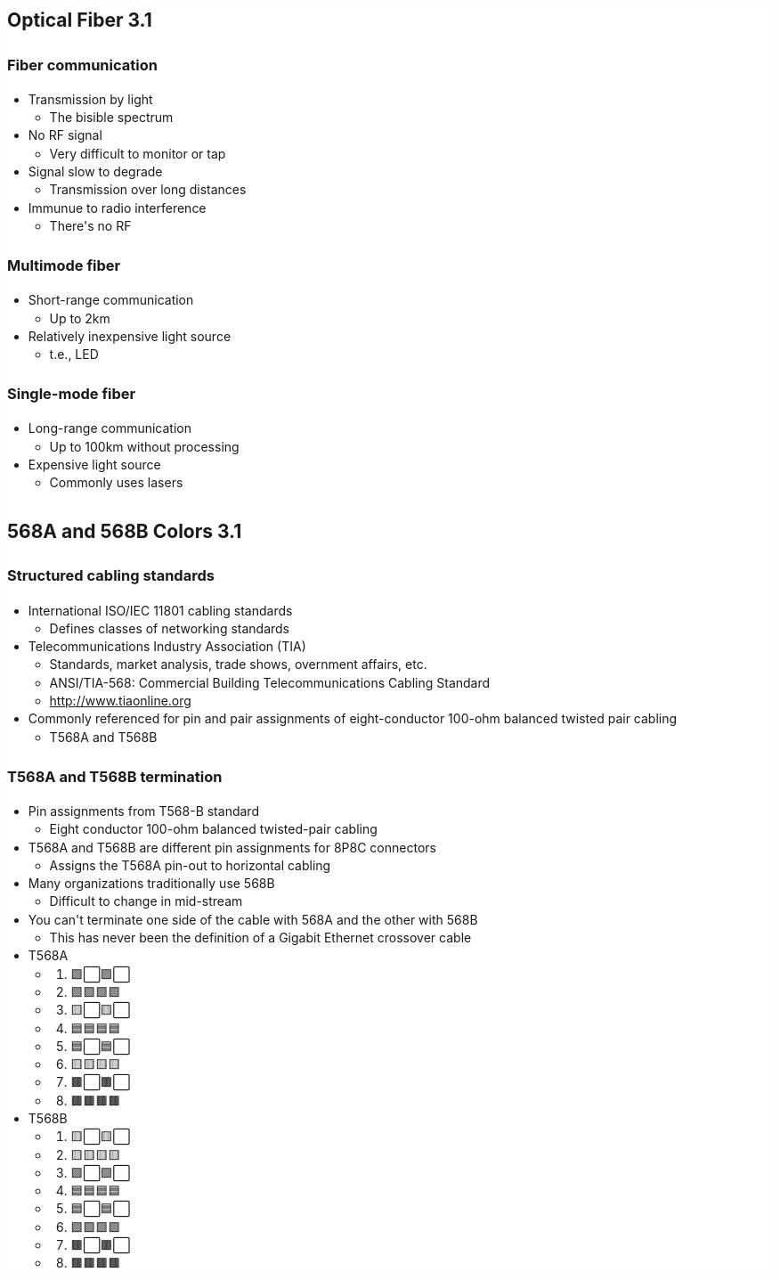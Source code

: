 ## Optical Fiber 3.1 
### Fiber communication 
- Transmission by light
    - The bisible spectrum
- No RF signal
    - Very difficult to monitor or tap
- Signal slow to degrade
    - Transmission over long distances
- Immunue to radio interference
    - There's no RF
### Multimode fiber 
- Short-range communication
    - Up to 2km
- Relatively inexpensive light source
    - t.e., LED
### Single-mode fiber 
- Long-range communication
    - Up to 100km without processing
- Expensive light source
    - Commonly uses lasers 
## 568A and 568B Colors 3.1 
### Structured cabling standards 
- International ISO/IEC 11801 cabling standards
    - Defines classes of networking standards
- Telecommunications Industry Association (TIA)
    - Standards, market analysis, trade shows, overnment affairs, etc.
    - ANSI/TIA-568: Commercial Building Telecommunications Cabling Standard
    - http://www.tiaonline.org
- Commonly referenced for pin and pair assignments of eight-conductor 100-ohm balanced twisted pair cabling
    - T568A and T568B
### T568A and T568B termination 
- Pin assignments from T568-B standard
    - Eight conductor 100-ohm balanced twisted-pair cabling
- T568A and T568B are different pin assignments for 8P8C connectors
    - Assigns the T568A pin-out to horizontal cabling
- Many organizations traditionally use 568B
    - Difficult to change in mid-stream
- You can't terminate one side of the cable with 568A and the other with 568B
    - This has never been the definition of a Gigabit Ethernet crossover cable
- T568A
    - 1. 🟩⬜🟩⬜
    - 2. 🟩🟩🟩🟩
    - 3. 🟨⬜🟨⬜
    - 4. 🟦🟦🟦🟦
    - 5. 🟦⬜🟦⬜
    - 6. 🟨🟨🟨🟨
    - 7. 🟫⬜🟫⬜
    - 8. 🟫🟫🟫🟫
- T568B
    - 1. 🟨⬜🟨⬜
    - 2. 🟨🟨🟨🟨
    - 3. 🟩⬜🟩⬜
    - 4. 🟦🟦🟦🟦
    - 5. 🟦⬜🟦⬜
    - 6. 🟩🟩🟩🟩
    - 7. 🟫⬜🟫⬜
    - 8. 🟫🟫🟫🟫